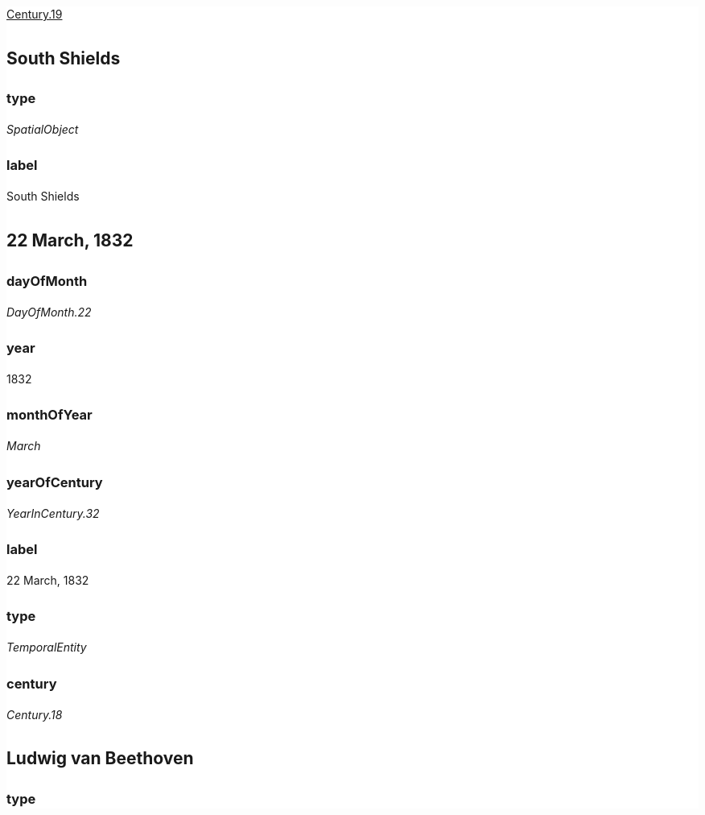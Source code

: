 
[Century.19](#Century.19)

## South Shields

### type


*SpatialObject*

### label


South Shields

## 22 March, 1832

### dayOfMonth


*DayOfMonth.22*

### year


1832

### monthOfYear


*March*

### yearOfCentury


*YearInCentury.32*

### label


22 March, 1832

### type


*TemporalEntity*

### century


*Century.18*

## Ludwig van Beethoven

### type
